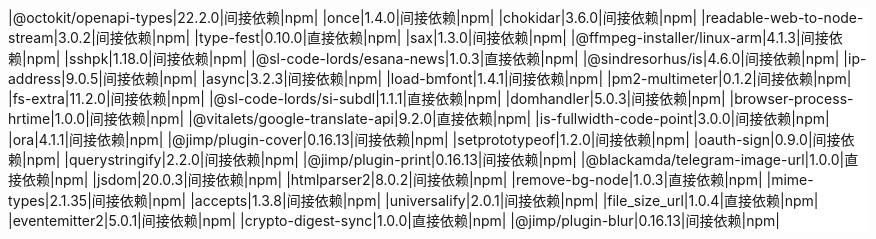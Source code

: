 |@octokit/openapi-types|22.2.0|间接依赖|npm|
|once|1.4.0|间接依赖|npm|
|chokidar|3.6.0|间接依赖|npm|
|readable-web-to-node-stream|3.0.2|间接依赖|npm|
|type-fest|0.10.0|直接依赖|npm|
|sax|1.3.0|间接依赖|npm|
|@ffmpeg-installer/linux-arm|4.1.3|间接依赖|npm|
|sshpk|1.18.0|间接依赖|npm|
|@sl-code-lords/esana-news|1.0.3|直接依赖|npm|
|@sindresorhus/is|4.6.0|间接依赖|npm|
|ip-address|9.0.5|间接依赖|npm|
|async|3.2.3|间接依赖|npm|
|load-bmfont|1.4.1|间接依赖|npm|
|pm2-multimeter|0.1.2|间接依赖|npm|
|fs-extra|11.2.0|间接依赖|npm|
|@sl-code-lords/si-subdl|1.1.1|直接依赖|npm|
|domhandler|5.0.3|间接依赖|npm|
|browser-process-hrtime|1.0.0|间接依赖|npm|
|@vitalets/google-translate-api|9.2.0|直接依赖|npm|
|is-fullwidth-code-point|3.0.0|间接依赖|npm|
|ora|4.1.1|间接依赖|npm|
|@jimp/plugin-cover|0.16.13|间接依赖|npm|
|setprototypeof|1.2.0|间接依赖|npm|
|oauth-sign|0.9.0|间接依赖|npm|
|querystringify|2.2.0|间接依赖|npm|
|@jimp/plugin-print|0.16.13|间接依赖|npm|
|@blackamda/telegram-image-url|1.0.0|直接依赖|npm|
|jsdom|20.0.3|间接依赖|npm|
|htmlparser2|8.0.2|间接依赖|npm|
|remove-bg-node|1.0.3|直接依赖|npm|
|mime-types|2.1.35|间接依赖|npm|
|accepts|1.3.8|间接依赖|npm|
|universalify|2.0.1|间接依赖|npm|
|file_size_url|1.0.4|直接依赖|npm|
|eventemitter2|5.0.1|间接依赖|npm|
|crypto-digest-sync|1.0.0|直接依赖|npm|
|@jimp/plugin-blur|0.16.13|间接依赖|npm|